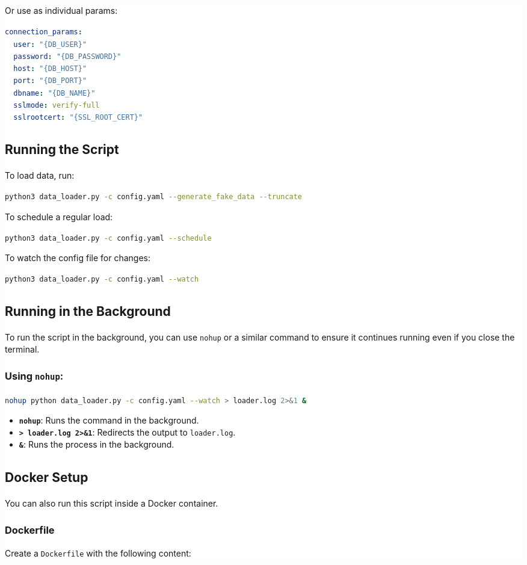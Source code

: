 Or use as individual params:

```yaml
connection_params:
  user: "{DB_USER}"
  password: "{DB_PASSWORD}"
  host: "{DB_HOST}"
  port: "{DB_PORT}"
  dbname: "{DB_NAME}"
  sslmode: verify-full
  sslrootcert: "{SSL_ROOT_CERT}"
```

## Running the Script

To load data, run:

```bash
python3 data_loader.py -c config.yaml --generate_fake_data --truncate
```

To schedule a regular load:

```bash
python3 data_loader.py -c config.yaml --schedule
```

To watch the config file for changes:

```bash
python3 data_loader.py -c config.yaml --watch
```

## Running in the Background

To run the script in the background, you can use `nohup` or a similar command to ensure it continues running even if you close the terminal.

### Using `nohup`:

```bash
nohup python data_loader.py -c config.yaml --watch > loader.log 2>&1 &
```

- **`nohup`**: Runs the command in the background.
- **`> loader.log 2>&1`**: Redirects the output to `loader.log`.
- **`&`**: Runs the process in the background.

## Docker Setup

You can also run this script inside a Docker container.

### Dockerfile

Create a `Dockerfile` with the following content:
